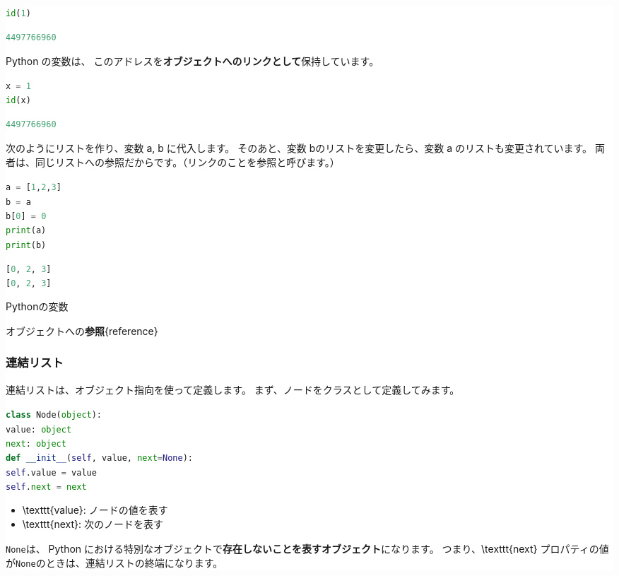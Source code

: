 ```py
id(1)
```
```py
4497766960
```

Python の変数は、
このアドレスを**オブジェクトへのリンクとして**保持しています。

```py
x = 1
id(x)
```
```py
4497766960
```

次のようにリストを作り、変数 a, b に代入します。
そのあと、変数 bのリストを変更したら、変数 a のリストも変更されています。
両者は、同じリストへの参照だからです。（リンクのことを参照と呼びます。）

```py
a = [1,2,3]
b = a
b[0] = 0
print(a)
print(b)
```
```py
[0, 2, 3]
[0, 2, 3]
```

<div class="alert alert-info">

Pythonの変数

オブジェクトへの**参照**{reference}
</div>

### 連結リスト

連結リストは、オブジェクト指向を使って定義します。
まず、ノードをクラスとして定義してみます。

```py
class Node(object):
value: object
next: object
def __init__(self, value, next=None):
self.value = value
self.next = next
```
* \texttt{value}: ノードの値を表す
* \texttt{next}: 次のノードを表す

`None`は、
Python における特別なオブジェクトで**存在しないことを表すオブジェクト**になります。
つまり、\texttt{next} プロパティの値が`None`のときは、連結リストの終端になります。
